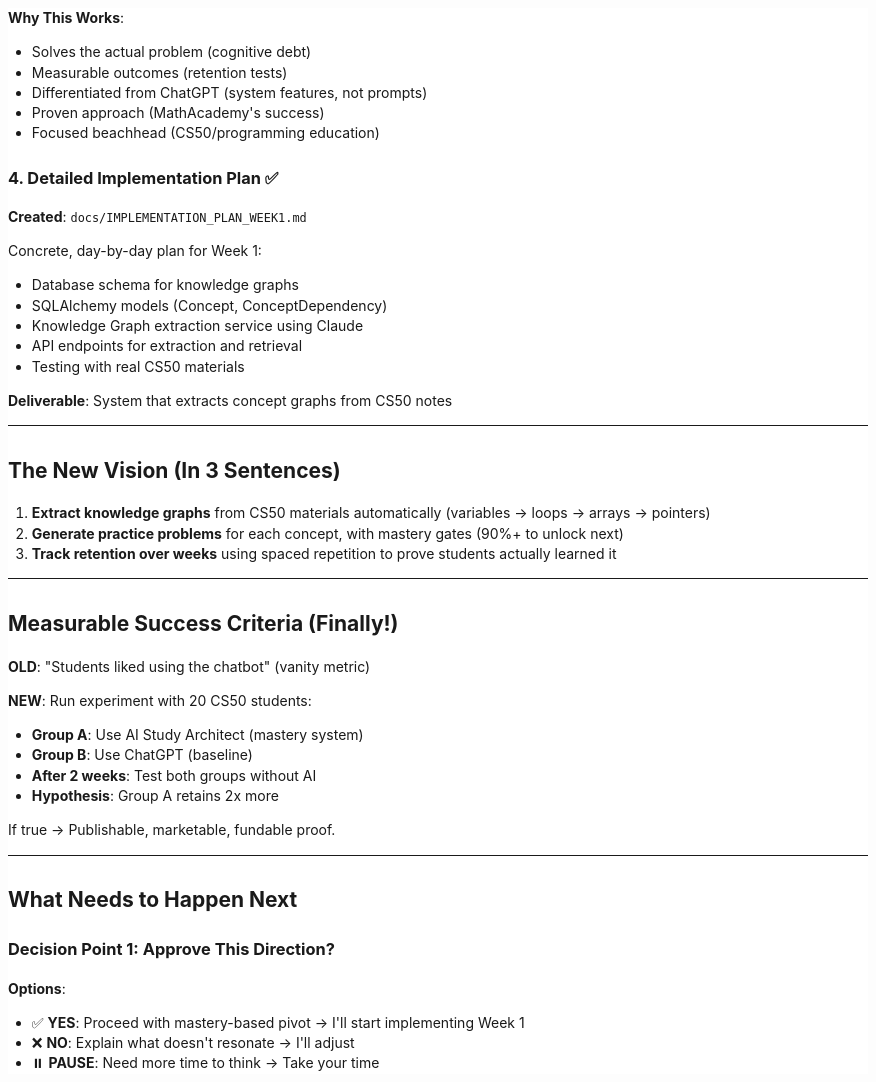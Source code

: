 **Why This Works**:
- Solves the actual problem (cognitive debt)
- Measurable outcomes (retention tests)
- Differentiated from ChatGPT (system features, not prompts)
- Proven approach (MathAcademy's success)
- Focused beachhead (CS50/programming education)

### 4. Detailed Implementation Plan ✅

**Created**: `docs/IMPLEMENTATION_PLAN_WEEK1.md`

Concrete, day-by-day plan for Week 1:
- Database schema for knowledge graphs
- SQLAlchemy models (Concept, ConceptDependency)
- Knowledge Graph extraction service using Claude
- API endpoints for extraction and retrieval
- Testing with real CS50 materials

**Deliverable**: System that extracts concept graphs from CS50 notes

---

## The New Vision (In 3 Sentences)

1. **Extract knowledge graphs** from CS50 materials automatically (variables → loops → arrays → pointers)
2. **Generate practice problems** for each concept, with mastery gates (90%+ to unlock next)
3. **Track retention over weeks** using spaced repetition to prove students actually learned it

---

## Measurable Success Criteria (Finally!)

**OLD**: "Students liked using the chatbot" (vanity metric)

**NEW**: Run experiment with 20 CS50 students:
- **Group A**: Use AI Study Architect (mastery system)
- **Group B**: Use ChatGPT (baseline)
- **After 2 weeks**: Test both groups without AI
- **Hypothesis**: Group A retains 2x more

If true → Publishable, marketable, fundable proof.

---

## What Needs to Happen Next

### Decision Point 1: Approve This Direction?
**Options**:
- ✅ **YES**: Proceed with mastery-based pivot → I'll start implementing Week 1
- ❌ **NO**: Explain what doesn't resonate → I'll adjust
- ⏸️ **PAUSE**: Need more time to think → Take your time

